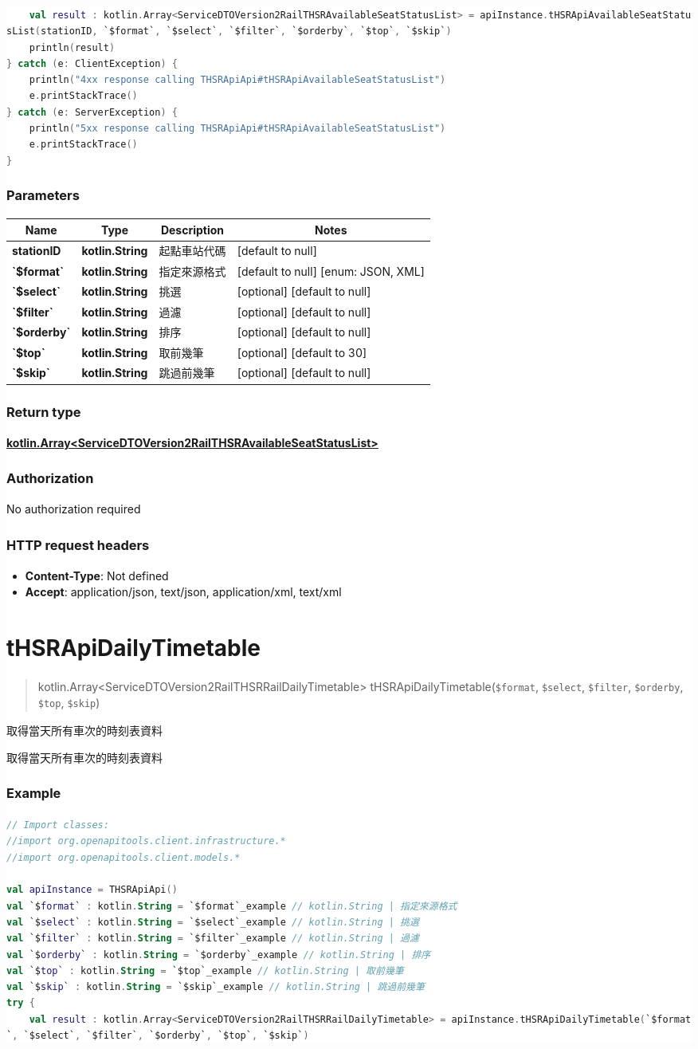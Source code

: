```kotlin
    val result : kotlin.Array<ServiceDTOVersion2RailTHSRAvailableSeatStatusList> = apiInstance.tHSRApiAvailableSeatStatusList(stationID, `$format`, `$select`, `$filter`, `$orderby`, `$top`, `$skip`)
    println(result)
} catch (e: ClientException) {
    println("4xx response calling THSRApiApi#tHSRApiAvailableSeatStatusList")
    e.printStackTrace()
} catch (e: ServerException) {
    println("5xx response calling THSRApiApi#tHSRApiAvailableSeatStatusList")
    e.printStackTrace()
}
```

### Parameters

Name | Type | Description  | Notes
------------- | ------------- | ------------- | -------------
 **stationID** | **kotlin.String**| 起點車站代碼 | [default to null]
 **&#x60;$format&#x60;** | **kotlin.String**| 指定來源格式 | [default to null] [enum: JSON, XML]
 **&#x60;$select&#x60;** | **kotlin.String**| 挑選 | [optional] [default to null]
 **&#x60;$filter&#x60;** | **kotlin.String**| 過濾 | [optional] [default to null]
 **&#x60;$orderby&#x60;** | **kotlin.String**| 排序 | [optional] [default to null]
 **&#x60;$top&#x60;** | **kotlin.String**| 取前幾筆 | [optional] [default to 30]
 **&#x60;$skip&#x60;** | **kotlin.String**| 跳過前幾筆 | [optional] [default to null]

### Return type

[**kotlin.Array&lt;ServiceDTOVersion2RailTHSRAvailableSeatStatusList&gt;**](ServiceDTOVersion2RailTHSRAvailableSeatStatusList.md)

### Authorization

No authorization required

### HTTP request headers

 - **Content-Type**: Not defined
 - **Accept**: application/json, text/json, application/xml, text/xml

<a name="tHSRApiDailyTimetable"></a>
# **tHSRApiDailyTimetable**
> kotlin.Array&lt;ServiceDTOVersion2RailTHSRRailDailyTimetable&gt; tHSRApiDailyTimetable(`$format`, `$select`, `$filter`, `$orderby`, `$top`, `$skip`)

取得當天所有車次的時刻表資料

取得當天所有車次的時刻表資料

### Example
```kotlin
// Import classes:
//import org.openapitools.client.infrastructure.*
//import org.openapitools.client.models.*

val apiInstance = THSRApiApi()
val `$format` : kotlin.String = `$format`_example // kotlin.String | 指定來源格式
val `$select` : kotlin.String = `$select`_example // kotlin.String | 挑選
val `$filter` : kotlin.String = `$filter`_example // kotlin.String | 過濾
val `$orderby` : kotlin.String = `$orderby`_example // kotlin.String | 排序
val `$top` : kotlin.String = `$top`_example // kotlin.String | 取前幾筆
val `$skip` : kotlin.String = `$skip`_example // kotlin.String | 跳過前幾筆
try {
    val result : kotlin.Array<ServiceDTOVersion2RailTHSRRailDailyTimetable> = apiInstance.tHSRApiDailyTimetable(`$format`, `$select`, `$filter`, `$orderby`, `$top`, `$skip`)
```